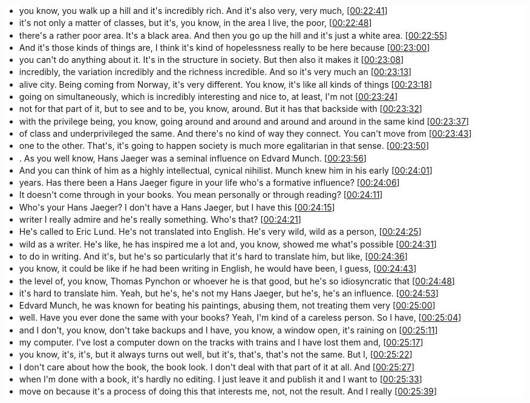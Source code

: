 *  you know, you walk up a hill and it's incredibly rich. And it's also very, very much, [[00:22:41](https://www.youtube.com/watch?v=azK-WWNpJVs&t=1361.2s)]
*  it's not only a matter of classes, but it's, you know, in the area I live, the poor, [[00:22:48](https://www.youtube.com/watch?v=azK-WWNpJVs&t=1368.72s)]
*  there's a rather poor area. It's a black area. And then you go up the hill and it's just a white area. [[00:22:55](https://www.youtube.com/watch?v=azK-WWNpJVs&t=1375.6799999999998s)]
*  And it's those kinds of things are, I think it's kind of hopelessness really to be here because [[00:23:00](https://www.youtube.com/watch?v=azK-WWNpJVs&t=1380.8799999999999s)]
*  you can't do anything about it. It's in the structure in society. But then also it makes it [[00:23:08](https://www.youtube.com/watch?v=azK-WWNpJVs&t=1388.0s)]
*  incredibly, the variation incredibly and the richness incredible. And so it's very much an [[00:23:13](https://www.youtube.com/watch?v=azK-WWNpJVs&t=1393.2s)]
*  alive city. Being coming from Norway, it's very different. You know, it's like all kinds of things [[00:23:18](https://www.youtube.com/watch?v=azK-WWNpJVs&t=1398.96s)]
*  going on simultaneously, which is incredibly interesting and nice to, at least, I'm not [[00:23:24](https://www.youtube.com/watch?v=azK-WWNpJVs&t=1404.48s)]
*  not for that part of it, but to see and to be, you know, around. But it has that backside with [[00:23:32](https://www.youtube.com/watch?v=azK-WWNpJVs&t=1412.16s)]
*  with the privilege being, you know, going around and around and around and around in the same kind [[00:23:37](https://www.youtube.com/watch?v=azK-WWNpJVs&t=1417.52s)]
*  of class and underprivileged the same. And there's no kind of way they connect. You can't move from [[00:23:43](https://www.youtube.com/watch?v=azK-WWNpJVs&t=1423.6s)]
*  one to the other. That's, it's going to happen society is much more egalitarian in that sense. [[00:23:50](https://www.youtube.com/watch?v=azK-WWNpJVs&t=1430.32s)]
*  . As you well know, Hans Jaeger was a seminal influence on Edvard Munch. [[00:23:56](https://www.youtube.com/watch?v=azK-WWNpJVs&t=1436.08s)]
*  And you can think of him as a highly intellectual, cynical nihilist. Munch knew him in his early [[00:24:01](https://www.youtube.com/watch?v=azK-WWNpJVs&t=1441.84s)]
*  years. Has there been a Hans Jaeger figure in your life who's a formative influence? [[00:24:06](https://www.youtube.com/watch?v=azK-WWNpJVs&t=1446.32s)]
*  It doesn't come through in your books. You mean personally or through reading? [[00:24:11](https://www.youtube.com/watch?v=azK-WWNpJVs&t=1451.28s)]
*  Who's your Hans Jaeger? I don't have a Hans Jaeger, but I have this [[00:24:15](https://www.youtube.com/watch?v=azK-WWNpJVs&t=1455.2s)]
*  writer I really admire and he's really something. Who's that? [[00:24:21](https://www.youtube.com/watch?v=azK-WWNpJVs&t=1461.4399999999998s)]
*  He's called to Eric Lund. He's not translated into English. He's very wild, wild as a person, [[00:24:25](https://www.youtube.com/watch?v=azK-WWNpJVs&t=1465.52s)]
*  wild as a writer. He's like, he has inspired me a lot and, you know, showed me what's possible [[00:24:31](https://www.youtube.com/watch?v=azK-WWNpJVs&t=1471.84s)]
*  to do in writing. And it's, but he's so particularly that it's hard to translate him, but like, [[00:24:36](https://www.youtube.com/watch?v=azK-WWNpJVs&t=1476.9599999999998s)]
*  you know, it could be like if he had been writing in English, he would have been, I guess, [[00:24:43](https://www.youtube.com/watch?v=azK-WWNpJVs&t=1483.84s)]
*  the level of, you know, Thomas Pynchon or whoever he is that good, but he's so idiosyncratic that [[00:24:48](https://www.youtube.com/watch?v=azK-WWNpJVs&t=1488.08s)]
*  it's hard to translate him. Yeah, but he's, he's not my Hans Jaeger, but he's, he's an influence. [[00:24:53](https://www.youtube.com/watch?v=azK-WWNpJVs&t=1493.84s)]
*  Edvard Munch, he was known for beating his paintings, abusing them, not treating them very [[00:25:00](https://www.youtube.com/watch?v=azK-WWNpJVs&t=1500.24s)]
*  well. Have you ever done the same with your books? Yeah, I'm kind of a careless person. So I have, [[00:25:04](https://www.youtube.com/watch?v=azK-WWNpJVs&t=1504.24s)]
*  and I don't, you know, don't take backups and I have, you know, a window open, it's raining on [[00:25:11](https://www.youtube.com/watch?v=azK-WWNpJVs&t=1511.84s)]
*  my computer. I've lost a computer down on the tracks with trains and I have lost them and, [[00:25:17](https://www.youtube.com/watch?v=azK-WWNpJVs&t=1517.92s)]
*  you know, it's, it's, but it always turns out well, but it's, that's, that's not the same. But I, [[00:25:22](https://www.youtube.com/watch?v=azK-WWNpJVs&t=1522.24s)]
*  I don't care about how the book, the book look. I don't deal with that part of it at all. And [[00:25:27](https://www.youtube.com/watch?v=azK-WWNpJVs&t=1527.9199999999998s)]
*  when I'm done with a book, it's hardly no editing. I just leave it and publish it and I want to [[00:25:33](https://www.youtube.com/watch?v=azK-WWNpJVs&t=1533.1999999999998s)]
*  move on because it's a process of doing this that interests me, not, not the result. And I really [[00:25:39](https://www.youtube.com/watch?v=azK-WWNpJVs&t=1539.6s)]
